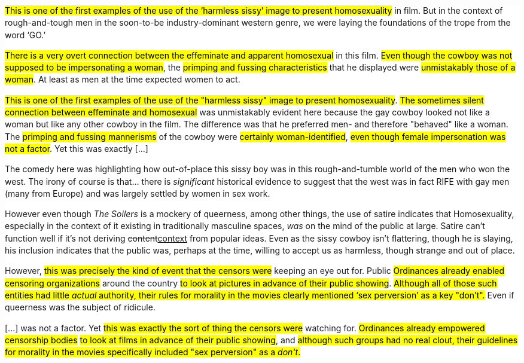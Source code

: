 </from>
<james {% include timecode %}>

<mark>This is one of the first examples of the use of the ‘harmless sissy’ image to present homosexuality</mark> in film. But in the context of rough-and-tough men in the soon-to-be industry-dominant western genre, we were laying the foundations of the trope from the word ‘GO.’ 

<mark>There is a very overt connection between the effeminate and apparent homosexual</mark> in this film. <span visual=none on="?" off="?"><mark num=2>Even though the cowboy was not supposed to be impersonating a woman</mark>, the <mark num=3>primping and fussing characteristics</mark> that he displayed were <mark num=4>unmistakably those of a woman</mark>.</span> At least as men at the time expected women to act. 

</james>
<from {% include citation for=page.cite.plagiarized.celluloid_closet at="p26" %}>

<mark>This is one of the first examples of the use of the "harmless sissy" image to present homosexuality</mark>. <mark>The sometimes silent connection between effeminate and homosexual</mark> was unmistakably evident here because the gay cowboy looked not like a woman but like any other cowboy in the film. The difference was that he preferred men- and therefore "behaved" like a woman. The <mark num=3>primping and fussing mannerisms</mark> of the cowboy were <mark num=4>certainly woman-identified</mark>, <mark num=2>even though female impersonation was not a factor</mark>. Yet this was exactly [...]

</from>
<james {% include timecode %}>

<span visual=none on="?" off="?">The comedy here was highlighting how out-of-place this sissy boy was in this rough-and-tumble world of the men who won the west.</span> The irony of course is that… there is *significant* historical evidence to suggest that the west was in fact RIFE with gay men (many from Europe) and was largely settled by women in sex work. 

However even though *The Soilers* is a mockery of queerness, among other things, the use of satire indicates that Homosexuality, especially in the context of it existing in traditionally masculine spaces, *was* on the mind of the public at large. Satire can’t function well if it’s not deriving <del>content</del><ins>context</ins> from popular ideas. <span visual=none on="?" off="?">Even as the sissy cowboy isn’t flattering, though he is slaying,</span> his inclusion indicates that the public was, perhaps at the time, willing to accept us as harmless, though strange and out of place.

</james>
<from></from>
</compare>

<compare>
<james {% include timecode %}>

However, <mark>this was precisely the kind of event that the censors were</mark> keeping an eye out for. Public <mark>Ordinances already enabled censoring organizations</mark> around the country <mark>to look at pictures in advance of their public showing</mark>. <mark>Although all of those such entities had little *actual* authority, their rules for morality in the movies clearly mentioned ‘sex perversion’ as a key "don’t".</mark> Even if queerness was the subject of ridicule. 

</james>
<from {% include citation for=page.cite.plagiarized.celluloid_closet at="p26" %}>

[...] was not a factor. Yet <mark>this was exactly the sort of thing the censors were</mark> watching for. <mark>Ordinances already empowered censorship bodies</mark> <mark>to look at films in advance of their public showing</mark>, and <mark>although such groups had no real clout, their guidelines for morality in the movies specifically included "sex perversion" as a *don't*.</mark>
